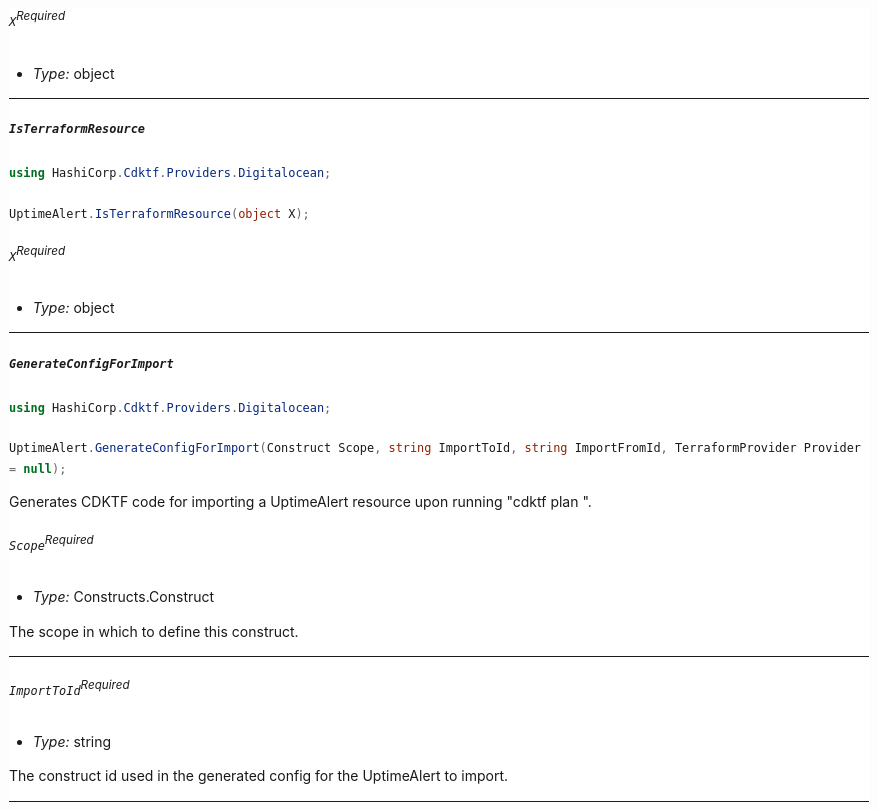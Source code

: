 ###### `X`<sup>Required</sup> <a name="X" id="@cdktf/provider-digitalocean.uptimeAlert.UptimeAlert.isTerraformElement.parameter.x"></a>

- *Type:* object

---

##### `IsTerraformResource` <a name="IsTerraformResource" id="@cdktf/provider-digitalocean.uptimeAlert.UptimeAlert.isTerraformResource"></a>

```csharp
using HashiCorp.Cdktf.Providers.Digitalocean;

UptimeAlert.IsTerraformResource(object X);
```

###### `X`<sup>Required</sup> <a name="X" id="@cdktf/provider-digitalocean.uptimeAlert.UptimeAlert.isTerraformResource.parameter.x"></a>

- *Type:* object

---

##### `GenerateConfigForImport` <a name="GenerateConfigForImport" id="@cdktf/provider-digitalocean.uptimeAlert.UptimeAlert.generateConfigForImport"></a>

```csharp
using HashiCorp.Cdktf.Providers.Digitalocean;

UptimeAlert.GenerateConfigForImport(Construct Scope, string ImportToId, string ImportFromId, TerraformProvider Provider = null);
```

Generates CDKTF code for importing a UptimeAlert resource upon running "cdktf plan <stack-name>".

###### `Scope`<sup>Required</sup> <a name="Scope" id="@cdktf/provider-digitalocean.uptimeAlert.UptimeAlert.generateConfigForImport.parameter.scope"></a>

- *Type:* Constructs.Construct

The scope in which to define this construct.

---

###### `ImportToId`<sup>Required</sup> <a name="ImportToId" id="@cdktf/provider-digitalocean.uptimeAlert.UptimeAlert.generateConfigForImport.parameter.importToId"></a>

- *Type:* string

The construct id used in the generated config for the UptimeAlert to import.

---
